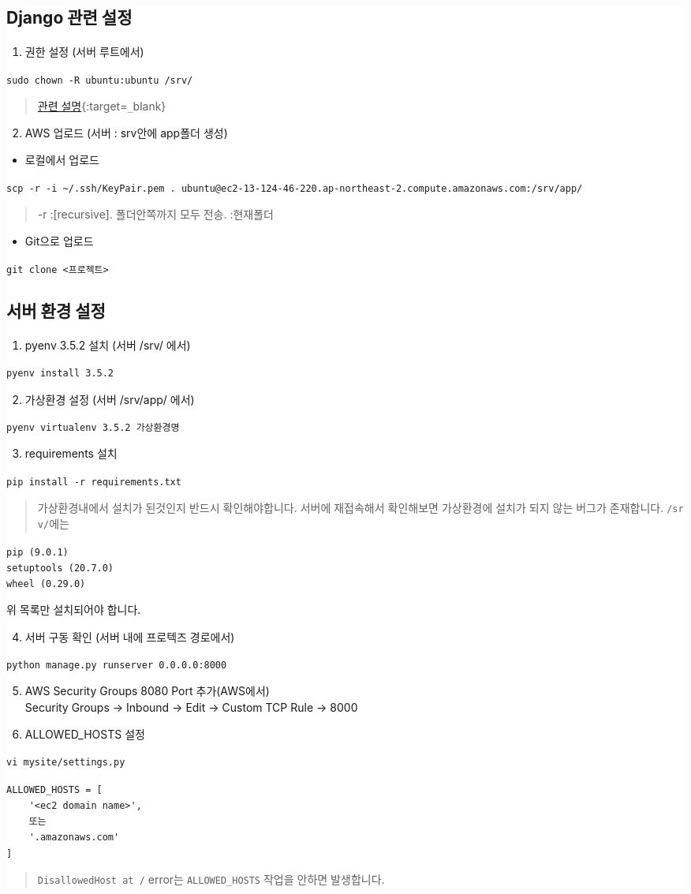 ```
```

## Django 관련 설정
1. 권한 설정 (서버 루트에서)
```
sudo chown -R ubuntu:ubuntu /srv/
```
> [관련 설명](http://www.thegeekstuff.com/2010/09/linux-file-system-structure/?utm_source=tuicool){:target=`_`blank}

2. AWS 업로드 (서버 : srv안에 app폴더 생성)

- 로컬에서 업로드
```
scp -r -i ~/.ssh/KeyPair.pem . ubuntu@ec2-13-124-46-220.ap-northeast-2.compute.amazonaws.com:/srv/app/
```
> -r :[recursive]. 폴더안쪽까지 모두 전송. :현재폴더

- Git으로 업로드
```
git clone <프로젝트>
```

## 서버 환경 설정
1. pyenv 3.5.2 설치 (서버 /srv/ 에서)
```
pyenv install 3.5.2
```
2. 가상환경 설정 (서버 /srv/app/ 에서)
```
pyenv virtualenv 3.5.2 가상환경명
```

3. requirements 설치
```
pip install -r requirements.txt
```
> 가상환경내에서 설치가 된것인지 반드시 확인해야합니다. 서버에 재접속해서 확인해보면 가상환경에 설치가 되지 않는 버그가 존재합니다.
`/srv/`에는
```
pip (9.0.1)
setuptools (20.7.0)
wheel (0.29.0)
```
위 목록만 설치되어야 합니다.

4. 서버 구동 확인 (서버 내에 프로텍즈 경로에서)
```
python manage.py runserver 0.0.0.0:8000
```

5. AWS Security Groups 8080 Port 추가(AWS에서)  
Security Groups -> Inbound -> Edit -> Custom TCP Rule -> 8000

6. ALLOWED_HOSTS 설정
```
vi mysite/settings.py
```
```
ALLOWED_HOSTS = [
    '<ec2 domain name>',
    또는
    '.amazonaws.com'
]
```
> `DisallowedHost at /` error는 `ALLOWED_HOSTS` 작업을 안하면 발생합니다.
